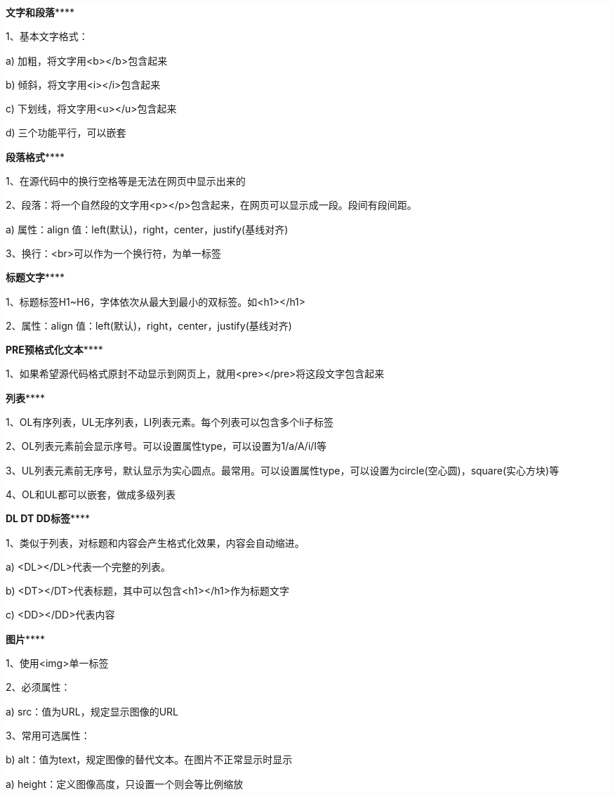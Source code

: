 **文字和段落******

1、基本文字格式：

a) 加粗，将文字用&lt;b&gt;&lt;/b&gt;包含起来

b) 倾斜，将文字用&lt;i&gt;&lt;/i&gt;包含起来

c) 下划线，将文字用&lt;u&gt;&lt;/u&gt;包含起来

d) 三个功能平行，可以嵌套

**段落格式******

1、在源代码中的换行空格等是无法在网页中显示出来的

2、段落：将一个自然段的文字用&lt;p&gt;&lt;/p&gt;包含起来，在网页可以显示成一段。段间有段间距。

a) 属性：align 值：left(默认)，right，center，justify(基线对齐)

3、换行：&lt;br&gt;可以作为一个换行符，为单一标签

**标题文字******

1、标题标签H1~H6，字体依次从最大到最小的双标签。如&lt;h1&gt;&lt;/h1&gt;

2、属性：align 值：left(默认)，right，center，justify(基线对齐)

**PRE预格式化文本******

1、如果希望源代码格式原封不动显示到网页上，就用&lt;pre&gt;&lt;/pre&gt;将这段文字包含起来

**列表******

1、OL有序列表，UL无序列表，LI列表元素。每个列表可以包含多个li子标签

2、OL列表元素前会显示序号。可以设置属性type，可以设置为1/a/A/i/I等

3、UL列表元素前无序号，默认显示为实心圆点。最常用。可以设置属性type，可以设置为circle(空心圆)，square(实心方块)等

4、OL和UL都可以嵌套，做成多级列表

**DL DT DD标签******

1、类似于列表，对标题和内容会产生格式化效果，内容会自动缩进。

a) &lt;DL&gt;&lt;/DL&gt;代表一个完整的列表。

b) &lt;DT&gt;&lt;/DT&gt;代表标题，其中可以包含&lt;h1&gt;&lt;/h1&gt;作为标题文字

c) &lt;DD&gt;&lt;/DD&gt;代表内容

**图片******

1、使用&lt;img&gt;单一标签

2、必须属性：

a) src：值为URL，规定显示图像的URL

3、常用可选属性：

b) alt：值为text，规定图像的替代文本。在图片不正常显示时显示

a) height：定义图像高度，只设置一个则会等比例缩放
